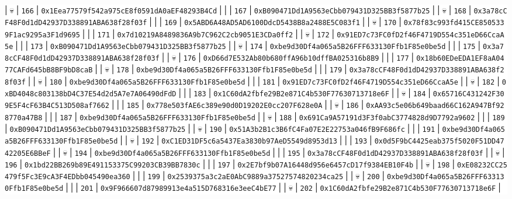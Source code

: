 | 💀 | `166` | `0x1Eea77579f542a975cE8f0591dA0aEF48293B4Cd` |
|  | `167` | `0xB090471Dd1A9563eCbb079431D325BB3f5877b25` |
| 💀 | `168` | `0x3a78cCF48F0d1dD42937D338891ABA638f28f03f` |
|  | `169` | `0x5ABD6A48AD5AD6100DdcD5438B8a2488E5C083f1` |
| 💀 | `170` | `0x78f83c993fd415CE8505339F1ac9295a3F1d9695` |
|  | `171` | `0x7d10219A8489836A9b7C962C2cb9051E3CDa0ff2` |
| 💀 | `172` | `0x91ED7c73FC0fD2f46F4719D554c351eD66CcaA5e` |
|  | `173` | `0xB090471Dd1A9563eCbb079431D325BB3f5877b25` |
| 💀 | `174` | `0xbe9d30Df4a065a5B26FFF633130Ffb1F85e0be5d` |
|  | `175` | `0x3a78cCF48F0d1dD42937D338891ABA638f28f03f` |
| 💀 | `176` | `0xD66d7E532Ab80b680ffA96b10dffBA025316b8B9` |
|  | `177` | `0x18b60EDeEDA1EF8aA0477CAFd645bB8BF9bD8caB` |
| 💀 | `178` | `0xbe9d30Df4a065a5B26FFF633130Ffb1F85e0be5d` |
|  | `179` | `0x3a78cCF48F0d1dD42937D338891ABA638f28f03f` |
| 💀 | `180` | `0xbe9d30Df4a065a5B26FFF633130Ffb1F85e0be5d` |
|  | `181` | `0x91ED7c73FC0fD2f46F4719D554c351eD66CcaA5e` |
| 💀 | `182` | `0xBD4048c803138bD4C37E54d2d5A7e7A06490dFdD` |
|  | `183` | `0x1C60dA2fbfe29B2e871C4b530F77630713718e6F` |
| 💀 | `184` | `0x65716C431242F309E5F4cF63B4C513D508af7662` |
|  | `185` | `0x778e503fAE6c389e90d0D19202E0cc207F628e0A` |
| 💀 | `186` | `0xAA93c5e06b649baad66C162A947Bf928770a47B8` |
|  | `187` | `0xbe9d30Df4a065a5B26FFF633130Ffb1F85e0be5d` |
| 💀 | `188` | `0x691Ca9A57191d3F3f0abC3774828d9D7792a9602` |
|  | `189` | `0xB090471Dd1A9563eCbb079431D325BB3f5877b25` |
| 💀 | `190` | `0x51A3b2B1c3B6fC4Fa07E2E22753a046fB9F686fc` |
|  | `191` | `0xbe9d30Df4a065a5B26FFF633130Ffb1F85e0be5d` |
| 💀 | `192` | `0xC1ED31DF5c6a5437Ea3830b97AeD5549d8953d13` |
|  | `193` | `0x0d5F9bC4425eab375f5020F51DD4742205E6BBeF` |
| 💀 | `194` | `0xbe9d30Df4a065a5B26FFF633130Ffb1F85e0be5d` |
|  | `195` | `0x3a78cCF48F0d1dD42937D338891ABA638f28f03f` |
| 💀 | `196` | `0x1bd22BB269b89E491153375C99203CB39BB7830c` |
|  | `197` | `0x2E7bf9b07A16448d956e6457cD17f9384EB10F4b` |
| 💀 | `198` | `0xE08232CC25479f5Fc3E9cA3F4EDbb045490ea360` |
|  | `199` | `0x2539375a3c2aE0AbC9889a37527574820234ca25` |
| 💀 | `200` | `0xbe9d30Df4a065a5B26FFF633130Ffb1F85e0be5d` |
|  | `201` | `0x9F966607d87989913e4a515D768316e3eeC4bE77` |
| 💀 | `202` | `0x1C60dA2fbfe29B2e871C4b530F77630713718e6F` |